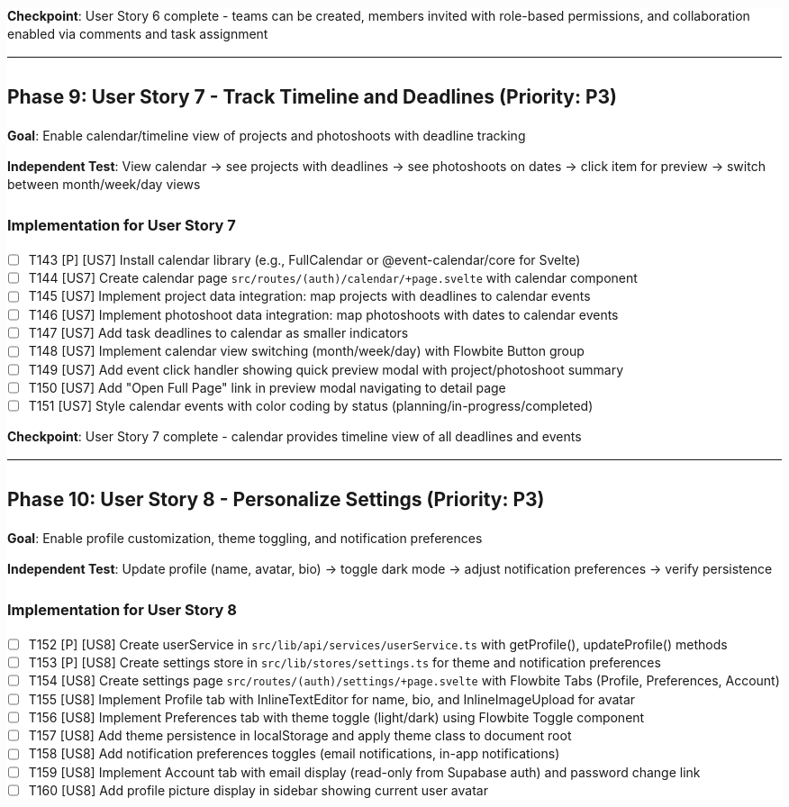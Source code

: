 **Checkpoint**: User Story 6 complete - teams can be created, members invited with role-based permissions, and collaboration enabled via comments and task assignment

---

## Phase 9: User Story 7 - Track Timeline and Deadlines (Priority: P3)

**Goal**: Enable calendar/timeline view of projects and photoshoots with deadline tracking

**Independent Test**: View calendar → see projects with deadlines → see photoshoots on dates → click item for preview → switch between month/week/day views

### Implementation for User Story 7

- [ ] T143 [P] [US7] Install calendar library (e.g., FullCalendar or @event-calendar/core for Svelte)
- [ ] T144 [US7] Create calendar page `src/routes/(auth)/calendar/+page.svelte` with calendar component
- [ ] T145 [US7] Implement project data integration: map projects with deadlines to calendar events
- [ ] T146 [US7] Implement photoshoot data integration: map photoshoots with dates to calendar events
- [ ] T147 [US7] Add task deadlines to calendar as smaller indicators
- [ ] T148 [US7] Implement calendar view switching (month/week/day) with Flowbite Button group
- [ ] T149 [US7] Add event click handler showing quick preview modal with project/photoshoot summary
- [ ] T150 [US7] Add "Open Full Page" link in preview modal navigating to detail page
- [ ] T151 [US7] Style calendar events with color coding by status (planning/in-progress/completed)

**Checkpoint**: User Story 7 complete - calendar provides timeline view of all deadlines and events

---

## Phase 10: User Story 8 - Personalize Settings (Priority: P3)

**Goal**: Enable profile customization, theme toggling, and notification preferences

**Independent Test**: Update profile (name, avatar, bio) → toggle dark mode → adjust notification preferences → verify persistence

### Implementation for User Story 8

- [ ] T152 [P] [US8] Create userService in `src/lib/api/services/userService.ts` with getProfile(), updateProfile() methods
- [ ] T153 [P] [US8] Create settings store in `src/lib/stores/settings.ts` for theme and notification preferences
- [ ] T154 [US8] Create settings page `src/routes/(auth)/settings/+page.svelte` with Flowbite Tabs (Profile, Preferences, Account)
- [ ] T155 [US8] Implement Profile tab with InlineTextEditor for name, bio, and InlineImageUpload for avatar
- [ ] T156 [US8] Implement Preferences tab with theme toggle (light/dark) using Flowbite Toggle component
- [ ] T157 [US8] Add theme persistence in localStorage and apply theme class to document root
- [ ] T158 [US8] Add notification preferences toggles (email notifications, in-app notifications)
- [ ] T159 [US8] Implement Account tab with email display (read-only from Supabase auth) and password change link
- [ ] T160 [US8] Add profile picture display in sidebar showing current user avatar
